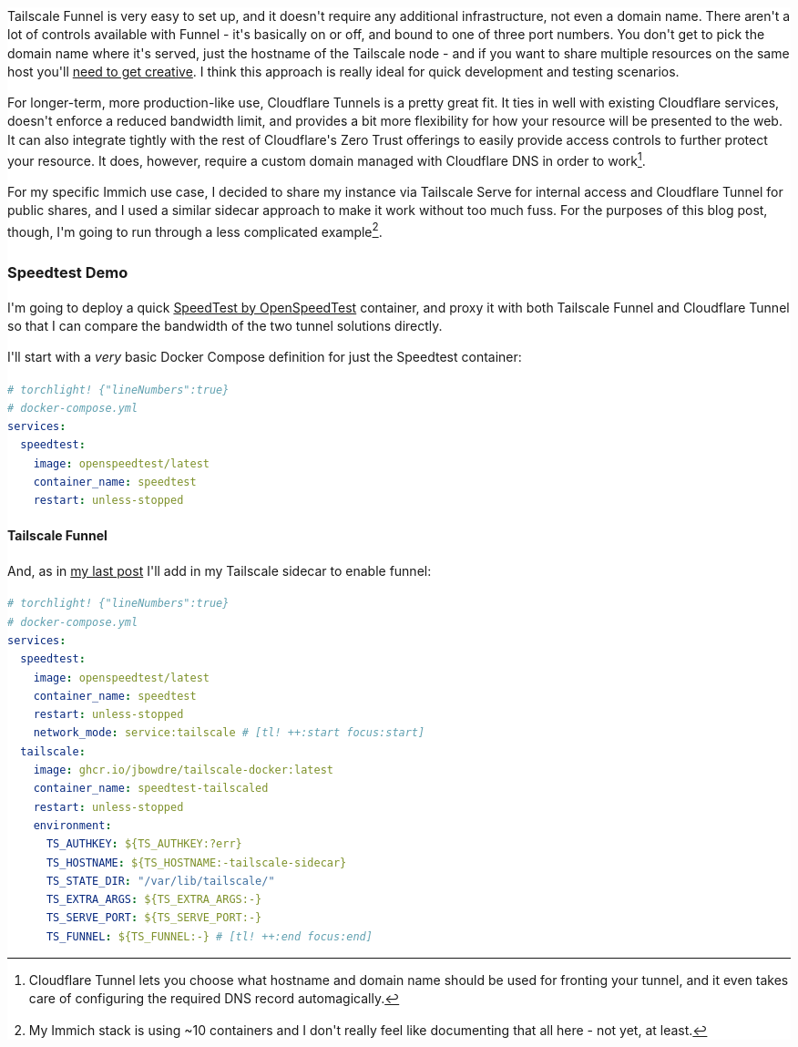 Tailscale Funnel is very easy to set up, and it doesn't require any additional infrastructure, not even a domain name. There aren't a lot of controls available with Funnel - it's basically on or off, and bound to one of three port numbers. You don't get to pick the domain name where it's served, just the hostname of the Tailscale node - and if you want to share multiple resources on the same host you'll [need to get creative](/tailscale-serve-docker-compose-sidecar/). I think this approach is really ideal for quick development and testing scenarios.

For longer-term, more production-like use, Cloudflare Tunnels is a pretty great fit. It ties in well with existing Cloudflare services, doesn't enforce a reduced bandwidth limit, and provides a bit more flexibility for how your resource will be presented to the web. It can also integrate tightly with the rest of Cloudflare's Zero Trust offerings to easily provide access controls to further protect your resource. It does, however, require a custom domain managed with Cloudflare DNS in order to work[^dns].

[^dns]: Cloudflare Tunnel lets you choose what hostname and domain name should be used for fronting your tunnel, and it even takes care of configuring the required DNS record automagically.

For my specific Immich use case, I decided to share my instance via Tailscale Serve for internal access and Cloudflare Tunnel for public shares, and I used a similar sidecar approach to make it work without too much fuss. For the purposes of this blog post, though, I'm going to run through a less complicated example[^complexity].

[^complexity]: My Immich stack is using ~10 containers and I don't really feel like documenting that all here - not yet, at least.

### Speedtest Demo
I'm going to deploy a quick [SpeedTest by OpenSpeedTest](https://github.com/openspeedtest/Speed-Test) container, and proxy it with both Tailscale Funnel and Cloudflare Tunnel so that I can compare the bandwidth of the two tunnel solutions directly.

I'll start with a *very* basic Docker Compose definition for just the Speedtest container:

```yaml
# torchlight! {"lineNumbers":true}
# docker-compose.yml
services:
  speedtest:
    image: openspeedtest/latest
    container_name: speedtest
    restart: unless-stopped
```

#### Tailscale Funnel
And, as in [my last post](/tailscale-serve-docker-compose-sidecar/) I'll add in my Tailscale sidecar to enable funnel:

```yaml
# torchlight! {"lineNumbers":true}
# docker-compose.yml
services:
  speedtest:
    image: openspeedtest/latest
    container_name: speedtest
    restart: unless-stopped
    network_mode: service:tailscale # [tl! ++:start focus:start]
  tailscale:
    image: ghcr.io/jbowdre/tailscale-docker:latest
    container_name: speedtest-tailscaled
    restart: unless-stopped
    environment:
      TS_AUTHKEY: ${TS_AUTHKEY:?err}
      TS_HOSTNAME: ${TS_HOSTNAME:-tailscale-sidecar}
      TS_STATE_DIR: "/var/lib/tailscale/"
      TS_EXTRA_ARGS: ${TS_EXTRA_ARGS:-}
      TS_SERVE_PORT: ${TS_SERVE_PORT:-}
      TS_FUNNEL: ${TS_FUNNEL:-} # [tl! ++:end focus:end]
```


[^more]: And a ton of other things I'm forgetting right now.
[^network-mode]: Setting the `network_mode` isn't strictly necessary for the `cloudflared` container since Cloudflare Tunnel *does* support proxying remote hosts, but I'll just stick with it here for consistency.